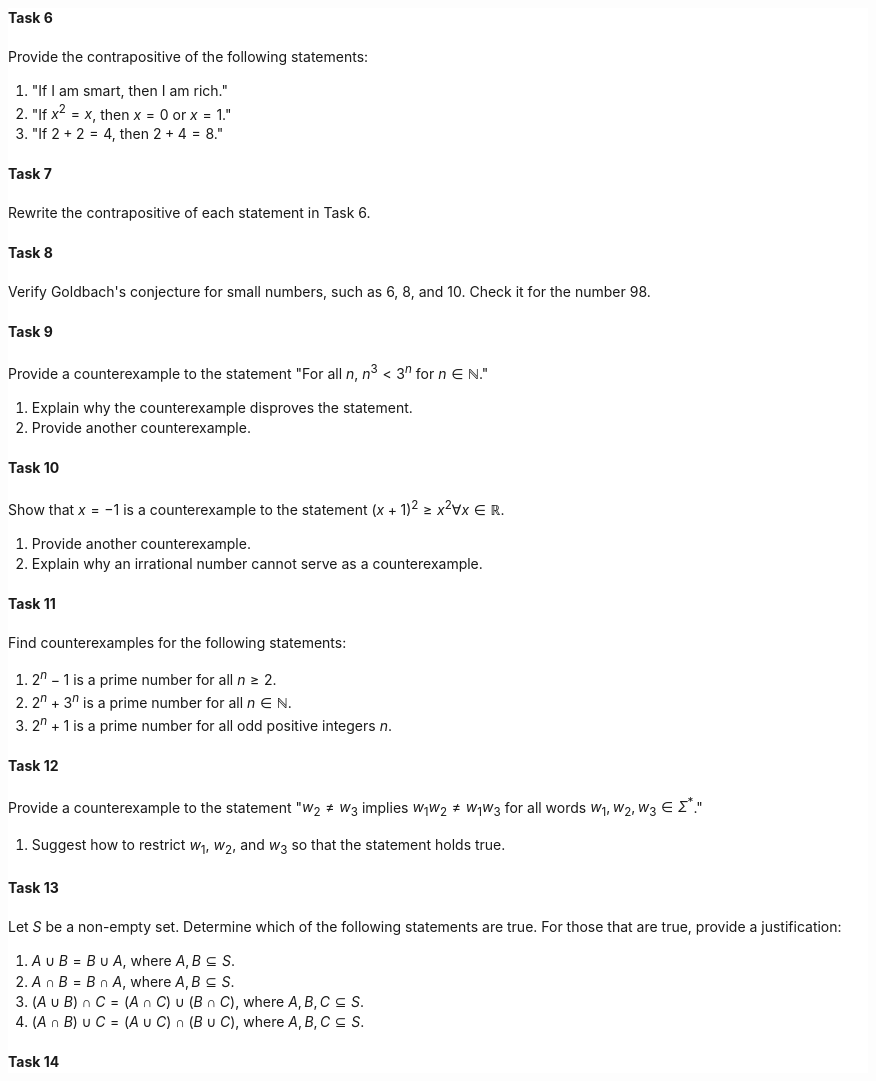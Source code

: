 #### Task 6

Provide the contrapositive of the following statements:

1. "If I am smart, then I am rich."
2. "If $x^2 = x$, then $x = 0$ or $x = 1$."
3. "If $2 + 2 = 4$, then $2 + 4 = 8$."

#### Task 7

Rewrite the contrapositive of each statement in Task 6.

#### Task 8

Verify Goldbach's conjecture for small numbers, such as 6, 8, and 10. Check it for the number 98.

#### Task 9

Provide a counterexample to the statement "For all $n$, $n^3 < 3^n$ for $n \in \mathbb{N}$."

1. Explain why the counterexample disproves the statement.
2. Provide another counterexample.

#### Task 10

Show that $x = -1$ is a counterexample to the statement $(x + 1)^2 \geq x^2 \forall x \in \mathbb{R}$.

1. Provide another counterexample.
2. Explain why an irrational number cannot serve as a counterexample.

#### Task 11

Find counterexamples for the following statements:

1. $2^n - 1$ is a prime number for all $n \geq 2$.
2. $2^n + 3^n$ is a prime number for all $n \in \mathbb{N}$.
3. $2^n + 1$ is a prime number for all odd positive integers $n$.

#### Task 12

Provide a counterexample to the statement "$w_2 \neq w_3$ implies $w_1 w_2 \neq w_1 w_3$ for all words $w_1, w_2, w_3 \in \Sigma^*$." 

1. Suggest how to restrict $w_1$, $w_2$, and $w_3$ so that the statement holds true.

#### Task 13

Let $S$ be a non-empty set. Determine which of the following statements are true. For those that are true, provide a justification:

1. $A \cup B = B \cup A$, where $A, B \subseteq S$.
2. $A \cap B = B \cap A$, where $A, B \subseteq S$.
3. $(A \cup B) \cap C = (A \cap C) \cup (B \cap C)$, where $A, B, C \subseteq S$.
4. $(A \cap B) \cup C = (A \cup C) \cap (B \cup C)$, where $A, B, C \subseteq S$.

#### Task 14
